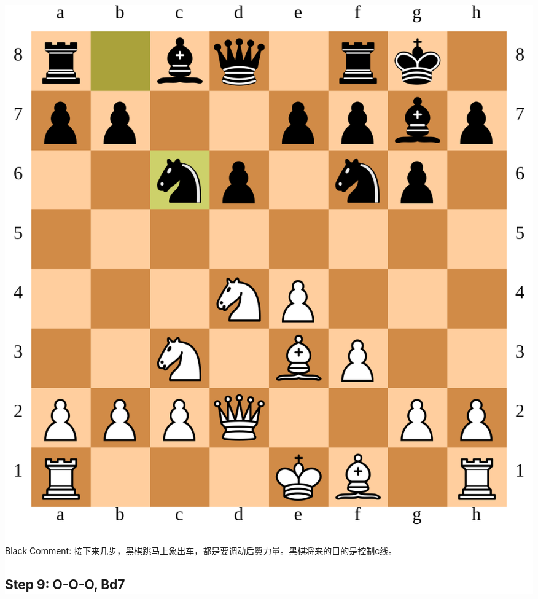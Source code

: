 ![Step 8, Black ](/img/chess/opening/cicilian_defence_dragon_variation_bw_danning/cicilian_defence_dragon_variation_bw_danning_step08_b_black.svg)

Black Comment: 接下来几步，黑棋跳马上象出车，都是要调动后翼力量。黑棋将来的目的是控制c线。

## Step 9: O-O-O, Bd7
